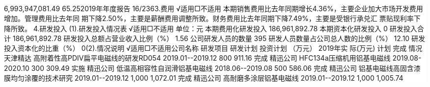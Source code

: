 6,993,947,081.49
65.252019年年度报告
16/2363.费用
√适用□不适用
本期销售费用比去年同期增长4.36%，主要企业加大市场开发费用增加。管理费用比去年同
期下降2.50%，主要是薪酬费用调整所致。财务费用比去年同期下降7.49%，主要是受银行承兑汇
票贴现利率下降所致。
4.研发投入
(1).研发投入情况表
√适用□不适用
单位：元
本期费用化研发投入
186,961,892.78
本期资本化研发投入
0
研发投入合计
186,961,892.78
研发投入总额占营业收入比例（%）
1.56
公司研发人员的数量
395
研发人员数量占公司总人数的比例（%）
12.10
研发投入资本化的比重（%）
0(2).情况说明
√适用□不适用公司名称
研发项目
研发计划
投资计划
（万元）
2019年实
际(万元)
计划
完成
情况
天津精达
高附着性高PDIV扁平电磁线的研发RD054
2019.01--2019.12
800
911.16
完成
精迅公司
HFC134a压缩机用铝基电磁线
2019.08-2020.10
300
309.49
实施
精迅公司
低温高相容性自润滑铝基电磁线
2018.06--2019.08
500
586.06
完成
精迅公司
铝基电磁线高固含漆膜均匀涂覆的技术研究
2019.01--2019.12
1,000
1,072.01
完成
精迅公司
高耐磨多涂层铝基电磁线
2019.01--2019.12
1,000
1,005.74